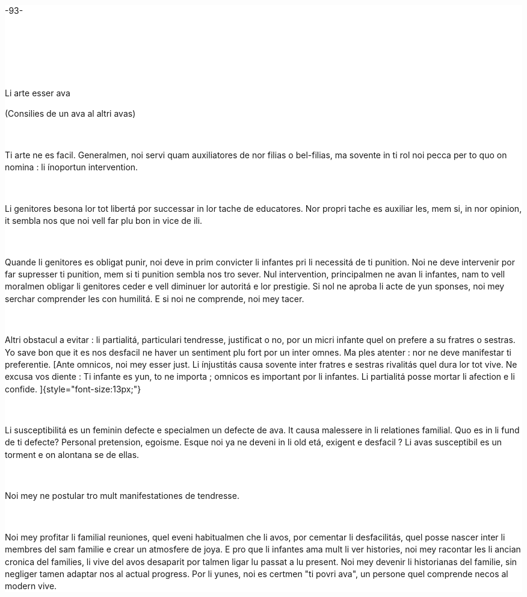 -93-

 

 

 

Li arte esser ava 

(Consilies de un ava al altri avas) 

 

Ti arte ne es facil. Generalmen, noi servi quam auxiliatores de nor
filias o bel-filias, ma sovente in ti rol noi pecca per to quo on nomina
: li ínoportun intervention. 

 

Li genitores besona lor tot libertá por successar in lor tache de
educatores. Nor propri tache es auxiliar les, mem si, in nor opinion, it
sembla nos que noi vell far plu bon in vice de ili.

 

Quande li genitores es obligat punir, noi deve in prim convicter li
infantes pri li necessitá de ti punition. Noi ne deve intervenir por far
supresser ti punition, mem si ti punition sembla nos tro sever. Nul
intervention, principalmen ne avan li infantes, nam to vell moralmen
obligar li genitores ceder e vell diminuer lor autoritá e lor prestigie.
Si nol ne aproba li acte de yun sponses, noi mey serchar comprender les
con humilitá. E si noi ne comprende, noi mey tacer. 

 

Altri obstacul a evitar : li partialitá, particulari tendresse,
justificat o no, por un micri infante quel on prefere a su fratres o
sestras. Yo save bon que it es nos desfacil ne haver un sentiment plu
fort por un inter omnes. Ma ples atenter : nor ne deve manifestar ti
preferentie. [Ante omnicos, noi mey esser just. Li ínjustitás causa
sovente inter fratres e sestras rivalitás quel dura lor tot vive. Ne
excusa vos diente : Ti infante es yun, to ne importa ; omnicos es
important por li infantes. Li partialitá posse mortar li afection e li
confide. ]{style="font-size:13px;"}

 

Li susceptibilitá es un feminin defecte e specialmen un defecte de ava.
It causa malessere in li relationes familial. Quo es in li fund de ti
defecte? Personal pretension, egoisme. Esque noi ya ne deveni in li old
etá, exigent e desfacil ? Li avas susceptibil es un torment e on
alontana se de ellas.

 

Noi mey ne postular tro mult manifestationes de tendresse.

 

Noi mey profitar li familial reuniones, quel eveni habitualmen che li
avos, por cementar li desfacilitás, quel posse nascer inter li membres
del sam familie e crear un atmosfere de joya. E pro que li infantes ama
mult li ver histories, noi mey racontar les li ancian cronica del
families, li vive del avos desaparit por talmen ligar lu passat a lu
present. Noi mey devenir li historianas del familie, sin negliger tamen
adaptar nos al actual progress. Por li yunes, noi es certmen \"ti povri
ava\", un persone quel comprende necos al modern vive. 
